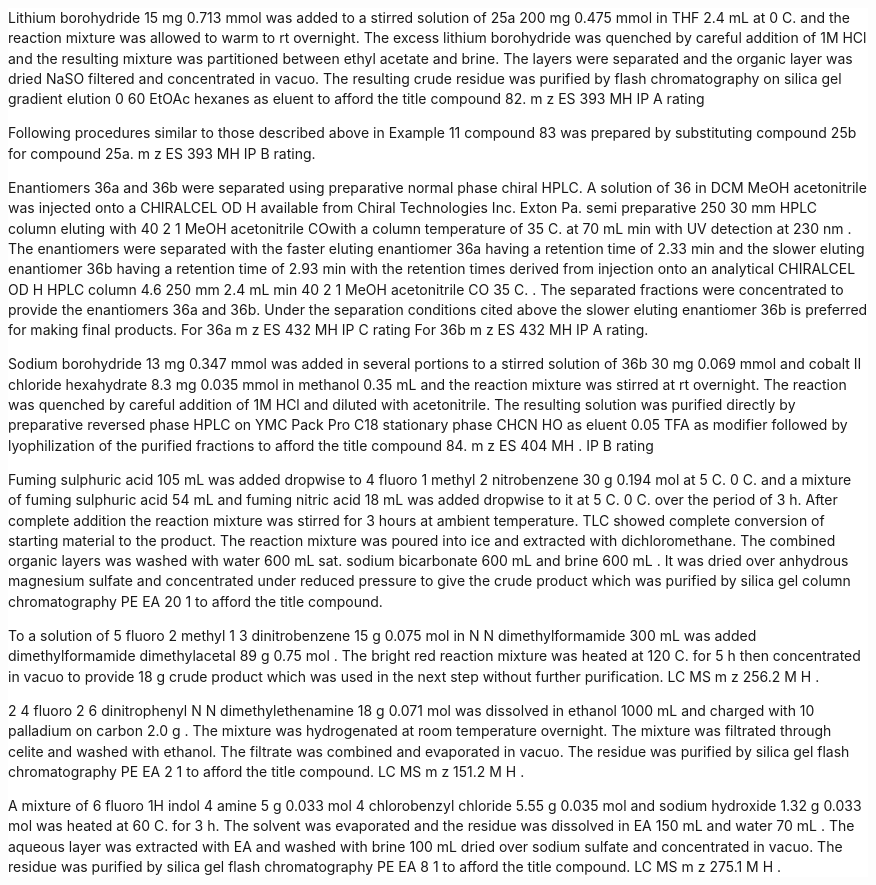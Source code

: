 Lithium borohydride 15 mg 0.713 mmol was added to a stirred solution of 25a 200 mg 0.475 mmol in THF 2.4 mL at 0 C. and the reaction mixture was allowed to warm to rt overnight. The excess lithium borohydride was quenched by careful addition of 1M HCl and the resulting mixture was partitioned between ethyl acetate and brine. The layers were separated and the organic layer was dried NaSO filtered and concentrated in vacuo. The resulting crude residue was purified by flash chromatography on silica gel gradient elution 0 60 EtOAc hexanes as eluent to afford the title compound 82. m z ES 393 MH IP A rating

Following procedures similar to those described above in Example 11 compound 83 was prepared by substituting compound 25b for compound 25a. m z ES 393 MH IP B rating.

Enantiomers 36a and 36b were separated using preparative normal phase chiral HPLC. A solution of 36 in DCM MeOH acetonitrile was injected onto a CHIRALCEL OD H available from Chiral Technologies Inc. Exton Pa. semi preparative 250 30 mm HPLC column eluting with 40 2 1 MeOH acetonitrile COwith a column temperature of 35 C. at 70 mL min with UV detection at 230 nm . The enantiomers were separated with the faster eluting enantiomer 36a having a retention time of 2.33 min and the slower eluting enantiomer 36b having a retention time of 2.93 min with the retention times derived from injection onto an analytical CHIRALCEL OD H HPLC column 4.6 250 mm 2.4 mL min 40 2 1 MeOH acetonitrile CO 35 C. . The separated fractions were concentrated to provide the enantiomers 36a and 36b. Under the separation conditions cited above the slower eluting enantiomer 36b is preferred for making final products. For 36a m z ES 432 MH IP C rating For 36b m z ES 432 MH IP A rating.

Sodium borohydride 13 mg 0.347 mmol was added in several portions to a stirred solution of 36b 30 mg 0.069 mmol and cobalt II chloride hexahydrate 8.3 mg 0.035 mmol in methanol 0.35 mL and the reaction mixture was stirred at rt overnight. The reaction was quenched by careful addition of 1M HCl and diluted with acetonitrile. The resulting solution was purified directly by preparative reversed phase HPLC on YMC Pack Pro C18 stationary phase CHCN HO as eluent 0.05 TFA as modifier followed by lyophilization of the purified fractions to afford the title compound 84. m z ES 404 MH . IP B rating

Fuming sulphuric acid 105 mL was added dropwise to 4 fluoro 1 methyl 2 nitrobenzene 30 g 0.194 mol at 5 C. 0 C. and a mixture of fuming sulphuric acid 54 mL and fuming nitric acid 18 mL was added dropwise to it at 5 C. 0 C. over the period of 3 h. After complete addition the reaction mixture was stirred for 3 hours at ambient temperature. TLC showed complete conversion of starting material to the product. The reaction mixture was poured into ice and extracted with dichloromethane. The combined organic layers was washed with water 600 mL sat. sodium bicarbonate 600 mL and brine 600 mL . It was dried over anhydrous magnesium sulfate and concentrated under reduced pressure to give the crude product which was purified by silica gel column chromatography PE EA 20 1 to afford the title compound.

To a solution of 5 fluoro 2 methyl 1 3 dinitrobenzene 15 g 0.075 mol in N N dimethylformamide 300 mL was added dimethylformamide dimethylacetal 89 g 0.75 mol . The bright red reaction mixture was heated at 120 C. for 5 h then concentrated in vacuo to provide 18 g crude product which was used in the next step without further purification. LC MS m z 256.2 M H .

2 4 fluoro 2 6 dinitrophenyl N N dimethylethenamine 18 g 0.071 mol was dissolved in ethanol 1000 mL and charged with 10 palladium on carbon 2.0 g . The mixture was hydrogenated at room temperature overnight. The mixture was filtrated through celite and washed with ethanol. The filtrate was combined and evaporated in vacuo. The residue was purified by silica gel flash chromatography PE EA 2 1 to afford the title compound. LC MS m z 151.2 M H .

A mixture of 6 fluoro 1H indol 4 amine 5 g 0.033 mol 4 chlorobenzyl chloride 5.55 g 0.035 mol and sodium hydroxide 1.32 g 0.033 mol was heated at 60 C. for 3 h. The solvent was evaporated and the residue was dissolved in EA 150 mL and water 70 mL . The aqueous layer was extracted with EA and washed with brine 100 mL dried over sodium sulfate and concentrated in vacuo. The residue was purified by silica gel flash chromatography PE EA 8 1 to afford the title compound. LC MS m z 275.1 M H .
